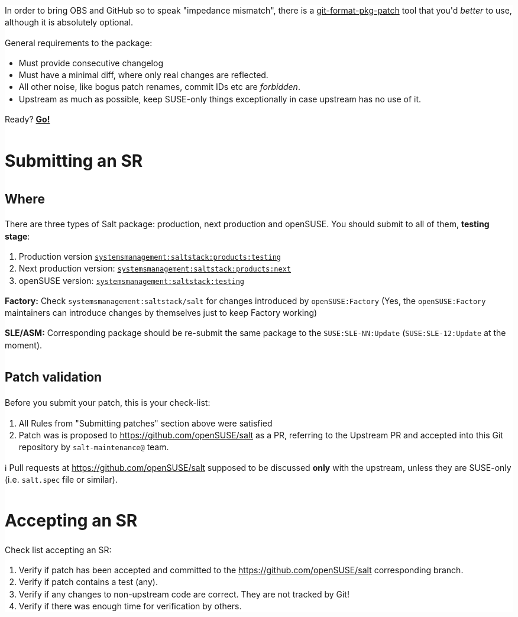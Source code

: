 In order to bring OBS and GitHub so to speak "impedance mismatch", there is a [git-format-pkg-patch](Using-git-format-pkg-patch) tool that you'd _better_ to use, although it is absolutely optional.

General requirements to the package:

- Must provide consecutive changelog
- Must have a minimal diff, where only real changes are reflected.
- All other noise, like bogus patch renames, commit IDs etc are _forbidden_.
- Upstream as much as possible, keep SUSE-only things exceptionally in case upstream has no use of it.

Ready? [**Go!**](Using-git-format-pkg-patch)

# Submitting an SR

## Where
There are three types of Salt package: production, next production and openSUSE. You should submit to all of them, **testing stage**:

1. Production version [`systemsmanagement:saltstack:products:testing`](https://build.opensuse.org/package/show/systemsmanagement:saltstack:products:testing/salt)
2. Next production version: [`systemsmanagement:saltstack:products:next`](https://build.opensuse.org/package/show/systemsmanagement:saltstack:products:next/salt)
3. openSUSE version: [`systemsmanagement:saltstack:testing`](https://build.opensuse.org/project/show/systemsmanagement:saltstack:testing)

**Factory:** Check `systemsmanagement:saltstack/salt` for changes introduced by `openSUSE:Factory`
(Yes, the `openSUSE:Factory` maintainers can introduce changes by themselves just to keep Factory working)

**SLE/ASM:** Corresponding package should be re-submit the same package to the `SUSE:SLE-NN:Update` (`SUSE:SLE-12:Update` at the moment).

## Patch validation

Before you submit your patch, this is your check-list:

1. All Rules from "Submitting patches" section above were satisfied
2. Patch was is proposed to https://github.com/openSUSE/salt as a PR, referring to the Upstream PR and accepted into this Git repository by `salt-maintenance@` team.

:information_source: Pull requests at https://github.com/openSUSE/salt supposed to be discussed **only** with the upstream, unless they are SUSE-only (i.e. `salt.spec` file or similar).

# Accepting an SR

Check list accepting an SR:

1. Verify if patch has been accepted and committed to the https://github.com/openSUSE/salt corresponding branch.
2. Verify if patch contains a test (any).
3. Verify if any changes to non-upstream code are correct. They are not tracked by Git!
4. Verify if there was enough time for verification by others.
